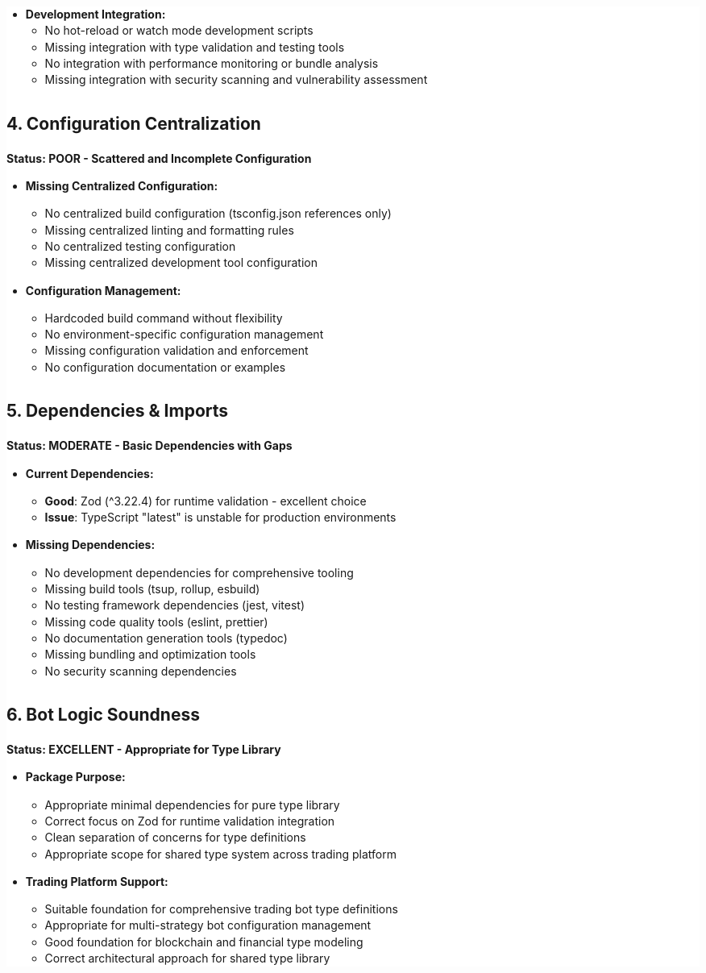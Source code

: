 - **Development Integration:**
  - No hot-reload or watch mode development scripts
  - Missing integration with type validation and testing tools
  - No integration with performance monitoring or bundle analysis
  - Missing integration with security scanning and vulnerability assessment

## 4. Configuration Centralization

**Status: POOR - Scattered and Incomplete Configuration**
- **Missing Centralized Configuration:**
  - No centralized build configuration (tsconfig.json references only)
  - Missing centralized linting and formatting rules
  - No centralized testing configuration
  - Missing centralized development tool configuration

- **Configuration Management:**
  - Hardcoded build command without flexibility
  - No environment-specific configuration management
  - Missing configuration validation and enforcement
  - No configuration documentation or examples

## 5. Dependencies & Imports

**Status: MODERATE - Basic Dependencies with Gaps**
- **Current Dependencies:**
  - **Good**: Zod (^3.22.4) for runtime validation - excellent choice
  - **Issue**: TypeScript "latest" is unstable for production environments

- **Missing Dependencies:**
  - No development dependencies for comprehensive tooling
  - Missing build tools (tsup, rollup, esbuild)
  - No testing framework dependencies (jest, vitest)
  - Missing code quality tools (eslint, prettier)
  - No documentation generation tools (typedoc)
  - Missing bundling and optimization tools
  - No security scanning dependencies

## 6. Bot Logic Soundness

**Status: EXCELLENT - Appropriate for Type Library**
- **Package Purpose:**
  - Appropriate minimal dependencies for pure type library
  - Correct focus on Zod for runtime validation integration
  - Clean separation of concerns for type definitions
  - Appropriate scope for shared type system across trading platform

- **Trading Platform Support:**
  - Suitable foundation for comprehensive trading bot type definitions
  - Appropriate for multi-strategy bot configuration management
  - Good foundation for blockchain and financial type modeling
  - Correct architectural approach for shared type library
